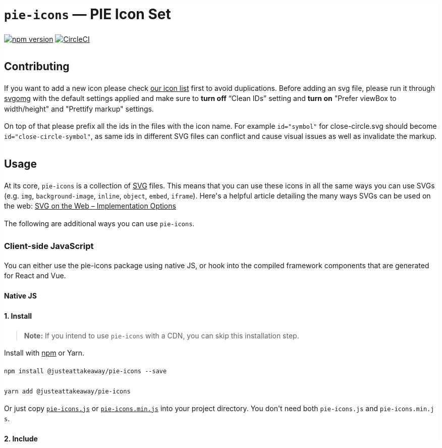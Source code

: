 # `pie-icons` — PIE Icon Set

[![npm version](https://badge.fury.io/js/%40justeattakeaway%2Fpie-icons.svg)](https://badge.fury.io/js/%40justeattakeaway%2Fpie-icons)
[![CircleCI](https://circleci.com/gh/justeat/pie-project.svg?style=svg)](https://circleci.com/gh/justeat/workflows/pie-project)

## Contributing

If you want to add a new icon please check [our icon list](https://react.pie.design/?path=/story/design-pie-icons--icons-story) first to avoid duplications. Before adding an svg file, please run it through [svgomg](https://jakearchibald.github.io/svgomg/) with the default settings applied and make sure to **turn off** “Clean IDs” setting and **turn on** "Prefer viewBox to width/height" and "Prettify markup" settings.

On top of that please prefix all the ids in the files with the icon name. For example `id="symbol"` for close-circle.svg should become `id="close-circle-symbol"`, as same ids in different SVG files can conflict and cause visual issues as well as invalidate the markup.


## Usage

At its core, `pie-icons` is a collection of [SVG](https://svgontheweb.com/#svg) files. This means that you can use these icons in all the same ways you can use SVGs (e.g. `img`, `background-image`, `inline`, `object`, `embed`, `iframe`). Here's a helpful article detailing the many ways SVGs can be used on the web: [SVG on the Web – Implementation Options](https://svgontheweb.com/#implementation)

The following are additional ways you can use `pie-icons`.


### Client-side JavaScript

You can either use the pie-icons package using native JS, or hook into the compiled framework components that are generated for React and Vue.

#### Native JS

#### 1. Install

> **Note:** If you intend to use `pie-icons` with a CDN, you can skip this installation step.

Install with [npm](https://docs.npmjs.com/getting-started/what-is-npm) or Yarn.

```shell
npm install @justeattakeaway/pie-icons --save

yarn add @justeattakeaway/pie-icons
```

Or just copy [`pie-icons.js`](https://unpkg.com/@justeattakeaway/pie-icons/dist/pie-icons.js) or [`pie-icons.min.js`](https://unpkg.com/@justeattakeaway/pie-icons/dist/pie-icons.min.js) into your project directory. You don't need both `pie-icons.js` and `pie-icons.min.js`.

#### 2. Include
